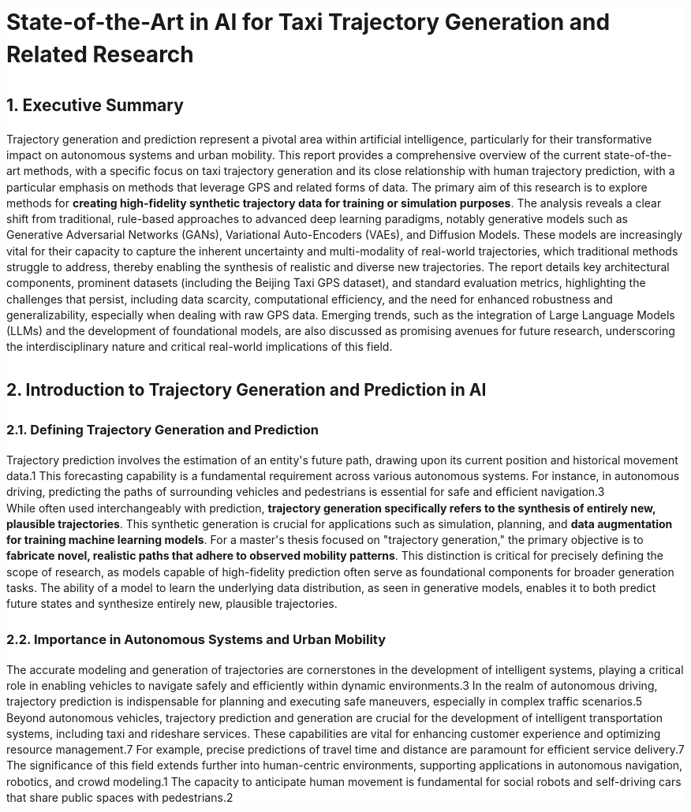 

# **State-of-the-Art in AI for Taxi Trajectory Generation and Related Research**

## **1\. Executive Summary**

Trajectory generation and prediction represent a pivotal area within artificial intelligence, particularly for their transformative impact on autonomous systems and urban mobility. This report provides a comprehensive overview of the current state-of-the-art methods, with a specific focus on taxi trajectory generation and its close relationship with human trajectory prediction, with a particular emphasis on methods that leverage GPS and related forms of data. The primary aim of this research is to explore methods for **creating high-fidelity synthetic trajectory data for training or simulation purposes**. The analysis reveals a clear shift from traditional, rule-based approaches to advanced deep learning paradigms, notably generative models such as Generative Adversarial Networks (GANs), Variational Auto-Encoders (VAEs), and Diffusion Models. These models are increasingly vital for their capacity to capture the inherent uncertainty and multi-modality of real-world trajectories, which traditional methods struggle to address, thereby enabling the synthesis of realistic and diverse new trajectories. The report details key architectural components, prominent datasets (including the Beijing Taxi GPS dataset), and standard evaluation metrics, highlighting the challenges that persist, including data scarcity, computational efficiency, and the need for enhanced robustness and generalizability, especially when dealing with raw GPS data. Emerging trends, such as the integration of Large Language Models (LLMs) and the development of foundational models, are also discussed as promising avenues for future research, underscoring the interdisciplinary nature and critical real-world implications of this field.

## **2\. Introduction to Trajectory Generation and Prediction in AI**

### **2.1. Defining Trajectory Generation and Prediction**

Trajectory prediction involves the estimation of an entity's future path, drawing upon its current position and historical movement data.1 This forecasting capability is a fundamental requirement across various autonomous systems. For instance, in autonomous driving, predicting the paths of surrounding vehicles and pedestrians is essential for safe and efficient navigation.3  
While often used interchangeably with prediction, **trajectory generation specifically refers to the synthesis of entirely new, plausible trajectories**. This synthetic generation is crucial for applications such as simulation, planning, and **data augmentation for training machine learning models**. For a master's thesis focused on "trajectory generation," the primary objective is to **fabricate novel, realistic paths that adhere to observed mobility patterns**. This distinction is critical for precisely defining the scope of research, as models capable of high-fidelity prediction often serve as foundational components for broader generation tasks. The ability of a model to learn the underlying data distribution, as seen in generative models, enables it to both predict future states and synthesize entirely new, plausible trajectories.

### **2.2. Importance in Autonomous Systems and Urban Mobility**

The accurate modeling and generation of trajectories are cornerstones in the development of intelligent systems, playing a critical role in enabling vehicles to navigate safely and efficiently within dynamic environments.3 In the realm of autonomous driving, trajectory prediction is indispensable for planning and executing safe maneuvers, especially in complex traffic scenarios.5  
Beyond autonomous vehicles, trajectory prediction and generation are crucial for the development of intelligent transportation systems, including taxi and rideshare services. These capabilities are vital for enhancing customer experience and optimizing resource management.7 For example, precise predictions of travel time and distance are paramount for efficient service delivery.7 The significance of this field extends further into human-centric environments, supporting applications in autonomous navigation, robotics, and crowd modeling.1 The capacity to anticipate human movement is fundamental for social robots and self-driving cars that share public spaces with pedestrians.2  